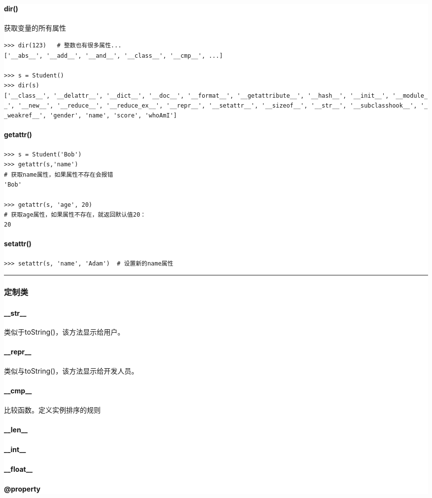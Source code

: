 #### dir()

获取变量的所有属性

```
>>> dir(123)   # 整数也有很多属性...
['__abs__', '__add__', '__and__', '__class__', '__cmp__', ...]

>>> s = Student()
>>> dir(s)
['__class__', '__delattr__', '__dict__', '__doc__', '__format__', '__getattribute__', '__hash__', '__init__', '__module__', '__new__', '__reduce__', '__reduce_ex__', '__repr__', '__setattr__', '__sizeof__', '__str__', '__subclasshook__', '__weakref__', 'gender', 'name', 'score', 'whoAmI']
```

#### getattr()

```
>>> s = Student('Bob')
>>> getattr(s,'name')   
# 获取name属性，如果属性不存在会报错
'Bob'

>>> getattr(s, 'age', 20)  
# 获取age属性，如果属性不存在，就返回默认值20：
20
```

#### setattr()
```
>>> setattr(s, 'name', 'Adam')  # 设置新的name属性
```
- - -
### 定制类

#### \_\_str\_\_

类似于toString()，该方法显示给用户。

#### \_\_repr\_\_

类似与toString()，该方法显示给开发人员。

#### \_\_cmp\_\_

比较函数。定义实例排序的规则

#### \_\_len\_\_

#### \_\_int\_\_

#### \_\_float\_\_

#### @property
